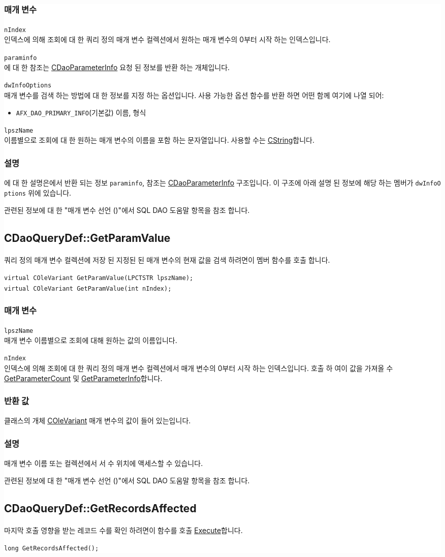 ### <a name="parameters"></a>매개 변수  
 `nIndex`  
 인덱스에 의해 조회에 대 한 쿼리 정의 매개 변수 컬렉션에서 원하는 매개 변수의 0부터 시작 하는 인덱스입니다.  
  
 `paraminfo`  
 에 대 한 참조는 [CDaoParameterInfo](../../mfc/reference/cdaoparameterinfo-structure.md) 요청 된 정보를 반환 하는 개체입니다.  
  
 `dwInfoOptions`  
 매개 변수를 검색 하는 방법에 대 한 정보를 지정 하는 옵션입니다. 사용 가능한 옵션 함수를 반환 하면 어떤 함께 여기에 나열 되어:  
  
- `AFX_DAO_PRIMARY_INFO`(기본값) 이름, 형식  
  
 `lpszName`  
 이름별으로 조회에 대 한 원하는 매개 변수의 이름을 포함 하는 문자열입니다. 사용할 수는 [CString](../../atl-mfc-shared/reference/cstringt-class.md)합니다.  
  
### <a name="remarks"></a>설명  
 에 대 한 설명은에서 반환 되는 정보 `paraminfo`, 참조는 [CDaoParameterInfo](../../mfc/reference/cdaoparameterinfo-structure.md) 구조입니다. 이 구조에 아래 설명 된 정보에 해당 하는 멤버가 `dwInfoOptions` 위에 있습니다.  
  
 관련된 정보에 대 한 "매개 변수 선언 ()"에서 SQL DAO 도움말 항목을 참조 합니다.  
  
##  <a name="getparamvalue"></a>CDaoQueryDef::GetParamValue  
 쿼리 정의 매개 변수 컬렉션에 저장 된 지정된 된 매개 변수의 현재 값을 검색 하려면이 멤버 함수를 호출 합니다.  
  
```  
virtual COleVariant GetParamValue(LPCTSTR lpszName);  
virtual COleVariant GetParamValue(int nIndex);
```  
  
### <a name="parameters"></a>매개 변수  
 `lpszName`  
 매개 변수 이름별으로 조회에 대해 원하는 값의 이름입니다.  
  
 `nIndex`  
 인덱스에 의해 조회에 대 한 쿼리 정의 매개 변수 컬렉션에서 매개 변수의 0부터 시작 하는 인덱스입니다. 호출 하 여이 값을 가져올 수 [GetParameterCount](#getparametercount) 및 [GetParameterInfo](#getparameterinfo)합니다.  
  
### <a name="return-value"></a>반환 값  
 클래스의 개체 [COleVariant](../../mfc/reference/colevariant-class.md) 매개 변수의 값이 들어 있는입니다.  
  
### <a name="remarks"></a>설명  
 매개 변수 이름 또는 컬렉션에서 서 수 위치에 액세스할 수 있습니다.  
  
 관련된 정보에 대 한 "매개 변수 선언 ()"에서 SQL DAO 도움말 항목을 참조 합니다.  
  
##  <a name="getrecordsaffected"></a>CDaoQueryDef::GetRecordsAffected  
 마지막 호출 영향을 받는 레코드 수를 확인 하려면이 함수를 호출 [Execute](#execute)합니다.  
  
```  
long GetRecordsAffected();
```  
  